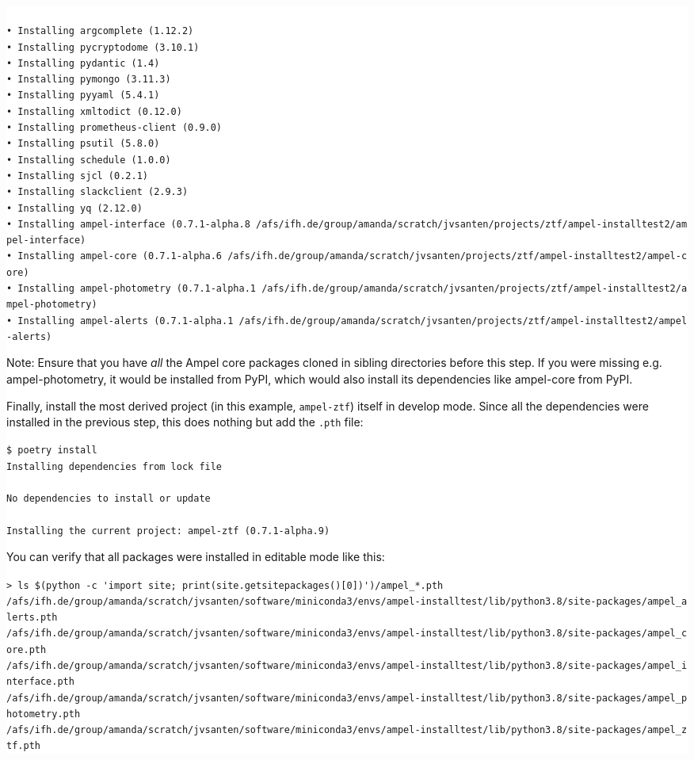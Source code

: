 ```  

• Installing argcomplete (1.12.2)
• Installing pycryptodome (3.10.1)
• Installing pydantic (1.4)
• Installing pymongo (3.11.3)
• Installing pyyaml (5.4.1)
• Installing xmltodict (0.12.0)
• Installing prometheus-client (0.9.0)
• Installing psutil (5.8.0)
• Installing schedule (1.0.0)
• Installing sjcl (0.2.1)
• Installing slackclient (2.9.3)
• Installing yq (2.12.0)
• Installing ampel-interface (0.7.1-alpha.8 /afs/ifh.de/group/amanda/scratch/jvsanten/projects/ztf/ampel-installtest2/ampel-interface)
• Installing ampel-core (0.7.1-alpha.6 /afs/ifh.de/group/amanda/scratch/jvsanten/projects/ztf/ampel-installtest2/ampel-core)
• Installing ampel-photometry (0.7.1-alpha.1 /afs/ifh.de/group/amanda/scratch/jvsanten/projects/ztf/ampel-installtest2/ampel-photometry)
• Installing ampel-alerts (0.7.1-alpha.1 /afs/ifh.de/group/amanda/scratch/jvsanten/projects/ztf/ampel-installtest2/ampel-alerts)
```

Note: Ensure that you have *all* the Ampel core packages cloned in sibling directories before this step. If you were missing e.g. ampel-photometry, it would be installed from PyPI, which would also install its dependencies like ampel-core from PyPI.

Finally, install the most derived project (in this example, `ampel-ztf`) itself in develop mode. Since all the dependencies were installed in the previous step, this does nothing but add the `.pth` file:

```
$ poetry install
Installing dependencies from lock file

No dependencies to install or update

Installing the current project: ampel-ztf (0.7.1-alpha.9)
```

You can verify that all packages were installed in editable mode like this:

```
> ls $(python -c 'import site; print(site.getsitepackages()[0])')/ampel_*.pth
/afs/ifh.de/group/amanda/scratch/jvsanten/software/miniconda3/envs/ampel-installtest/lib/python3.8/site-packages/ampel_alerts.pth
/afs/ifh.de/group/amanda/scratch/jvsanten/software/miniconda3/envs/ampel-installtest/lib/python3.8/site-packages/ampel_core.pth
/afs/ifh.de/group/amanda/scratch/jvsanten/software/miniconda3/envs/ampel-installtest/lib/python3.8/site-packages/ampel_interface.pth
/afs/ifh.de/group/amanda/scratch/jvsanten/software/miniconda3/envs/ampel-installtest/lib/python3.8/site-packages/ampel_photometry.pth
/afs/ifh.de/group/amanda/scratch/jvsanten/software/miniconda3/envs/ampel-installtest/lib/python3.8/site-packages/ampel_ztf.pth
```
